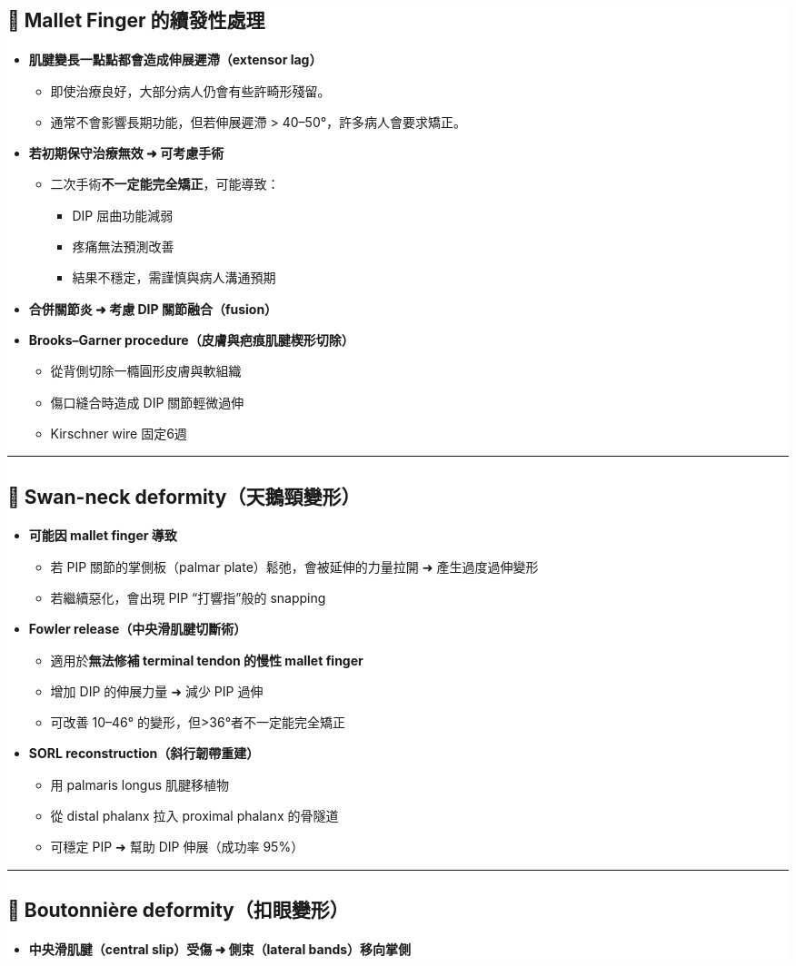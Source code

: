 
## 📌 Mallet Finger 的續發性處理

- **肌腱變長一點點都會造成伸展遲滯（extensor lag）**
    
    - 即使治療良好，大部分病人仍會有些許畸形殘留。
        
    - 通常不會影響長期功能，但若伸展遲滯 > 40–50°，許多病人會要求矯正。
        
- **若初期保守治療無效 ➜ 可考慮手術**
    
    - 二次手術**不一定能完全矯正**，可能導致：
        
        - DIP 屈曲功能減弱
            
        - 疼痛無法預測改善
            
        - 結果不穩定，需謹慎與病人溝通預期
            
- **合併關節炎 ➜ 考慮 DIP 關節融合（fusion）**
    
- **Brooks–Garner procedure（皮膚與疤痕肌腱楔形切除）**
    
    - 從背側切除一橢圓形皮膚與軟組織
        
    - 傷口縫合時造成 DIP 關節輕微過伸
        
    - Kirschner wire 固定6週
        

---

## 🦢 Swan-neck deformity（天鵝頸變形）

- **可能因 mallet finger 導致**
    
    - 若 PIP 關節的掌側板（palmar plate）鬆弛，會被延伸的力量拉開 ➜ 產生過度過伸變形
        
    - 若繼續惡化，會出現 PIP “打響指”般的 snapping
        
- **Fowler release（中央滑肌腱切斷術）**
    
    - 適用於**無法修補 terminal tendon 的慢性 mallet finger**
        
    - 增加 DIP 的伸展力量 ➜ 減少 PIP 過伸
        
    - 可改善 10–46° 的變形，但>36°者不一定能完全矯正
        
- **SORL reconstruction（斜行韌帶重建）**
    
    - 用 palmaris longus 肌腱移植物
        
    - 從 distal phalanx 拉入 proximal phalanx 的骨隧道
        
    - 可穩定 PIP ➜ 幫助 DIP 伸展（成功率 95%）
        

---

## 🔩 Boutonnière deformity（扣眼變形）

- **中央滑肌腱（central slip）受傷 ➜ 側束（lateral bands）移向掌側**
    